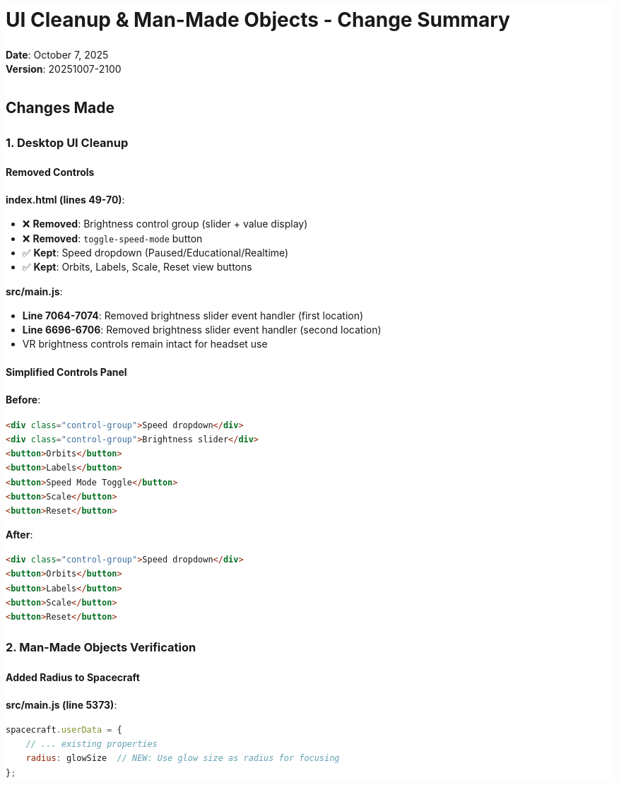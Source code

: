 # UI Cleanup & Man-Made Objects - Change Summary

**Date**: October 7, 2025  
**Version**: 20251007-2100

## Changes Made

### 1. Desktop UI Cleanup

#### Removed Controls
**index.html (lines 49-70)**:
- ❌ **Removed**: Brightness control group (slider + value display)
- ❌ **Removed**: `toggle-speed-mode` button
- ✅ **Kept**: Speed dropdown (Paused/Educational/Realtime)
- ✅ **Kept**: Orbits, Labels, Scale, Reset view buttons

**src/main.js**:
- **Line 7064-7074**: Removed brightness slider event handler (first location)
- **Line 6696-6706**: Removed brightness slider event handler (second location)
- VR brightness controls remain intact for headset use

#### Simplified Controls Panel
**Before**:
```html
<div class="control-group">Speed dropdown</div>
<div class="control-group">Brightness slider</div>
<button>Orbits</button>
<button>Labels</button>
<button>Speed Mode Toggle</button>
<button>Scale</button>
<button>Reset</button>
```

**After**:
```html
<div class="control-group">Speed dropdown</div>
<button>Orbits</button>
<button>Labels</button>
<button>Scale</button>
<button>Reset</button>
```

### 2. Man-Made Objects Verification

#### Added Radius to Spacecraft
**src/main.js (line 5373)**:
```javascript
spacecraft.userData = {
    // ... existing properties
    radius: glowSize  // NEW: Use glow size as radius for focusing
};
```
